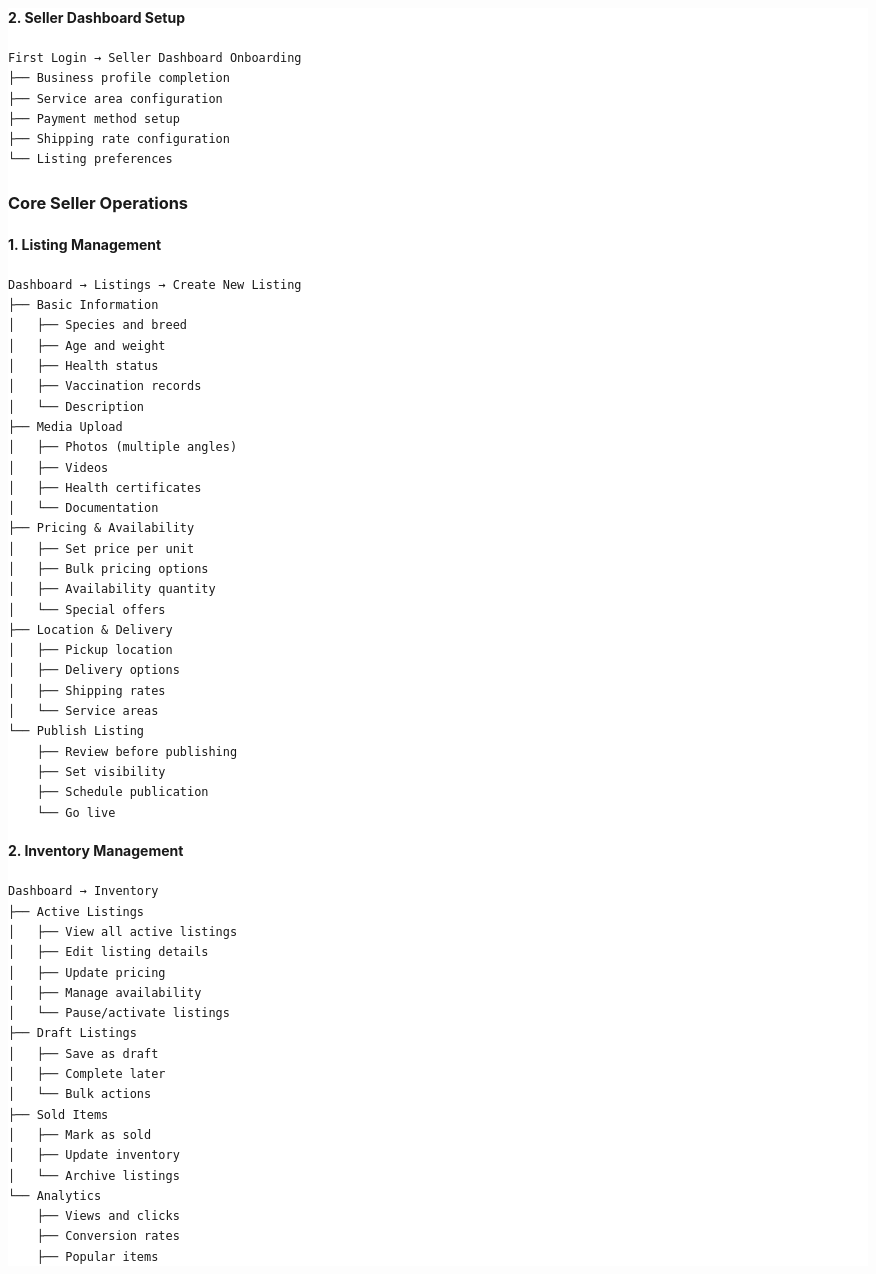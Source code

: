#### 2. **Seller Dashboard Setup**
```
First Login → Seller Dashboard Onboarding
├── Business profile completion
├── Service area configuration
├── Payment method setup
├── Shipping rate configuration
└── Listing preferences
```

### Core Seller Operations

#### 1. **Listing Management**
```
Dashboard → Listings → Create New Listing
├── Basic Information
│   ├── Species and breed
│   ├── Age and weight
│   ├── Health status
│   ├── Vaccination records
│   └── Description
├── Media Upload
│   ├── Photos (multiple angles)
│   ├── Videos
│   ├── Health certificates
│   └── Documentation
├── Pricing & Availability
│   ├── Set price per unit
│   ├── Bulk pricing options
│   ├── Availability quantity
│   └── Special offers
├── Location & Delivery
│   ├── Pickup location
│   ├── Delivery options
│   ├── Shipping rates
│   └── Service areas
└── Publish Listing
    ├── Review before publishing
    ├── Set visibility
    ├── Schedule publication
    └── Go live
```

#### 2. **Inventory Management**
```
Dashboard → Inventory
├── Active Listings
│   ├── View all active listings
│   ├── Edit listing details
│   ├── Update pricing
│   ├── Manage availability
│   └── Pause/activate listings
├── Draft Listings
│   ├── Save as draft
│   ├── Complete later
│   └── Bulk actions
├── Sold Items
│   ├── Mark as sold
│   ├── Update inventory
│   └── Archive listings
└── Analytics
    ├── Views and clicks
    ├── Conversion rates
    ├── Popular items
```